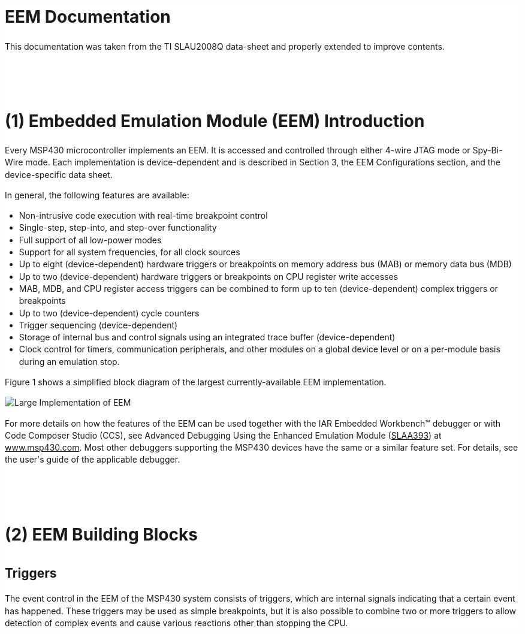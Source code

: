 ﻿# **EEM Documentation**

This documentation was taken from the TI SLAU2008Q data-sheet and properly extended to improve contents.


<br/>
<br/>

# (1) Embedded Emulation Module (EEM) Introduction

Every MSP430 microcontroller implements an EEM. It is accessed and controlled through either 4-wire JTAG mode or Spy-Bi-Wire mode. Each implementation is device-dependent and is described in Section 3, the EEM Configurations section, and the device-specific data sheet.

In general, the following features are available:
- Non-intrusive code execution with real-time breakpoint control
- Single-step, step-into, and step-over functionality
- Full support of all low-power modes
- Support for all system frequencies, for all clock sources
- Up to eight (device-dependent) hardware triggers or breakpoints on memory address bus (MAB) or memory data bus (MDB)
- Up to two (device-dependent) hardware triggers or breakpoints on CPU 
register write accesses
- MAB, MDB, and CPU register access triggers can be combined to form up to ten (device-dependent) complex triggers or breakpoints
- Up to two (device-dependent) cycle counters
- Trigger sequencing (device-dependent)
- Storage of internal bus and control signals using an integrated trace buffer (device-dependent)
- Clock control for timers, communication peripherals, and other modules on a global device level or on a per-module basis during an emulation stop.

Figure 1 shows a simplified block diagram of the largest currently-available EEM implementation.

![Large Implementation of EEM](images/eem-fs8.png)  

For more details on how the features of the EEM can be used together with the IAR Embedded Workbench™ debugger or with Code Composer Studio (CCS), see Advanced Debugging Using the Enhanced Emulation Module ([SLAA393](www.ti.com/lit/pdf/SLAA393)) at www.msp430.com. Most other debuggers supporting the MSP430 devices have the same or a similar feature set. For details, see the user's guide of the applicable debugger.


<br/>
<br/>

# (2) EEM Building Blocks


## Triggers

The event control in the EEM of the MSP430 system consists of triggers, which are internal signals indicating that a certain event has happened. These triggers may be used as simple breakpoints, but it is also possible to combine two or more triggers to allow detection of complex events and cause various reactions other than stopping the CPU.
